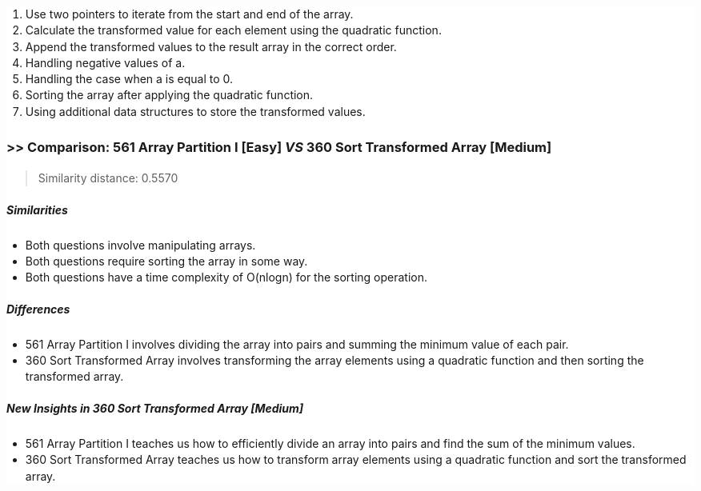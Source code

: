 1. Use two pointers to iterate from the start and end of the array.
2. Calculate the transformed value for each element using the quadratic function.
3. Append the transformed values to the result array in the correct order.
1. Handling negative values of a.
2. Handling the case when a is equal to 0.
1. Sorting the array after applying the quadratic function.
2. Using additional data structures to store the transformed values.
    
### >> Comparison: 561 Array Partition I [Easy] *VS* 360 Sort Transformed Array [Medium]
> Similarity distance: 0.5570
##### Similarities

- Both questions involve manipulating arrays.
- Both questions require sorting the array in some way.
- Both questions have a time complexity of O(nlogn) for the sorting operation.
##### Differences

- 561 Array Partition I involves dividing the array into pairs and summing the minimum value of each pair.
- 360 Sort Transformed Array involves transforming the array elements using a quadratic function and then sorting the transformed array.
##### New Insights in 360 Sort Transformed Array [Medium]

- 561 Array Partition I teaches us how to efficiently divide an array into pairs and find the sum of the minimum values.
- 360 Sort Transformed Array teaches us how to transform array elements using a quadratic function and sort the transformed array.


